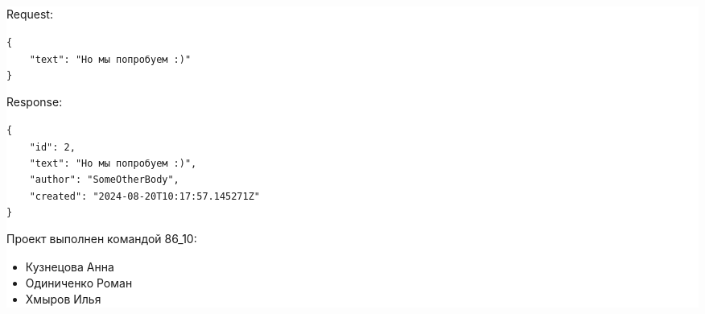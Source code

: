 Request:
```
{
    "text": "Но мы попробуем :)"
}
```
Response:
```
{
    "id": 2,
    "text": "Но мы попробуем :)",
    "author": "SomeOtherBody",
    "created": "2024-08-20T10:17:57.145271Z"
}
```

Проект выполнен командой 86_10:

* Кузнецова Анна
* Одиниченко Роман
* Хмыров Илья
